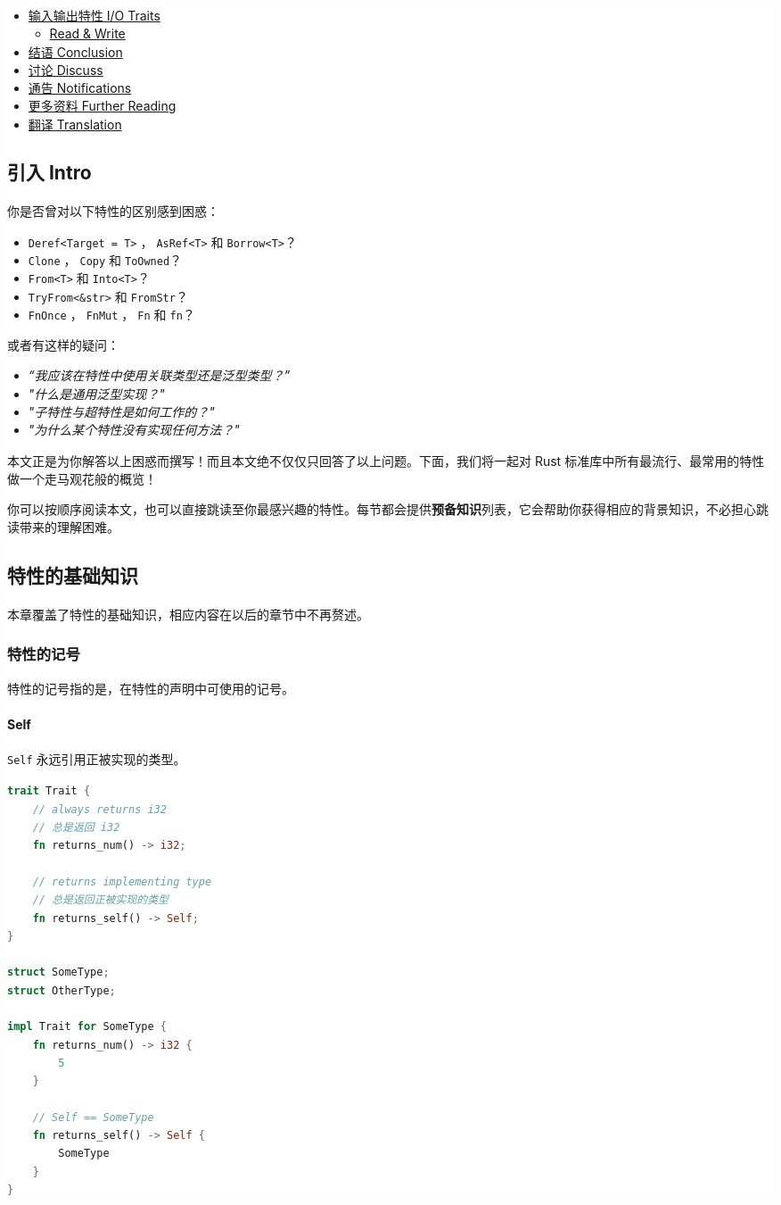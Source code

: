 - [输入输出特性 I/O Traits](#输入输出特性)
    - [Read & Write](#read--write)
- [结语 Conclusion](#结语)
- [讨论 Discuss](#讨论)
- [通告 Notifications](#通告)
- [更多资料 Further Reading](#更多资料)
- [翻译 Translation](#翻译)



## 引入 Intro

你是否曾对以下特性的区别感到困惑：
- `Deref<Target = T>` ， `AsRef<T>` 和 `Borrow<T>`？
- `Clone` ， `Copy` 和 `ToOwned`？
- `From<T>` 和 `Into<T>`？
- `TryFrom<&str>` 和 `FromStr`？
- `FnOnce` ， `FnMut` ， `Fn` 和 `fn`？

或者有这样的疑问：

- _“我应该在特性中使用关联类型还是泛型类型？”_
- _"什么是通用泛型实现？"_
- _"子特性与超特性是如何工作的？"_
- _"为什么某个特性没有实现任何方法？"_

本文正是为你解答以上困惑而撰写！而且本文绝不仅仅只回答了以上问题。下面，我们将一起对 Rust 标准库中所有最流行、最常用的特性做一个走马观花般的概览！

你可以按顺序阅读本文，也可以直接跳读至你最感兴趣的特性。每节都会提供**预备知识**列表，它会帮助你获得相应的背景知识，不必担心跳读带来的理解困难。

## 特性的基础知识

本章覆盖了特性的基础知识，相应内容在以后的章节中不再赘述。

### 特性的记号

特性的记号指的是，在特性的声明中可使用的记号。

#### Self

`Self` 永远引用正被实现的类型。

```rust
trait Trait {
    // always returns i32
    // 总是返回 i32
    fn returns_num() -> i32;

    // returns implementing type
    // 总是返回正被实现的类型
    fn returns_self() -> Self;
}

struct SomeType;
struct OtherType;

impl Trait for SomeType {
    fn returns_num() -> i32 {
        5
    }

    // Self == SomeType
    fn returns_self() -> Self {
        SomeType
    }
}

```